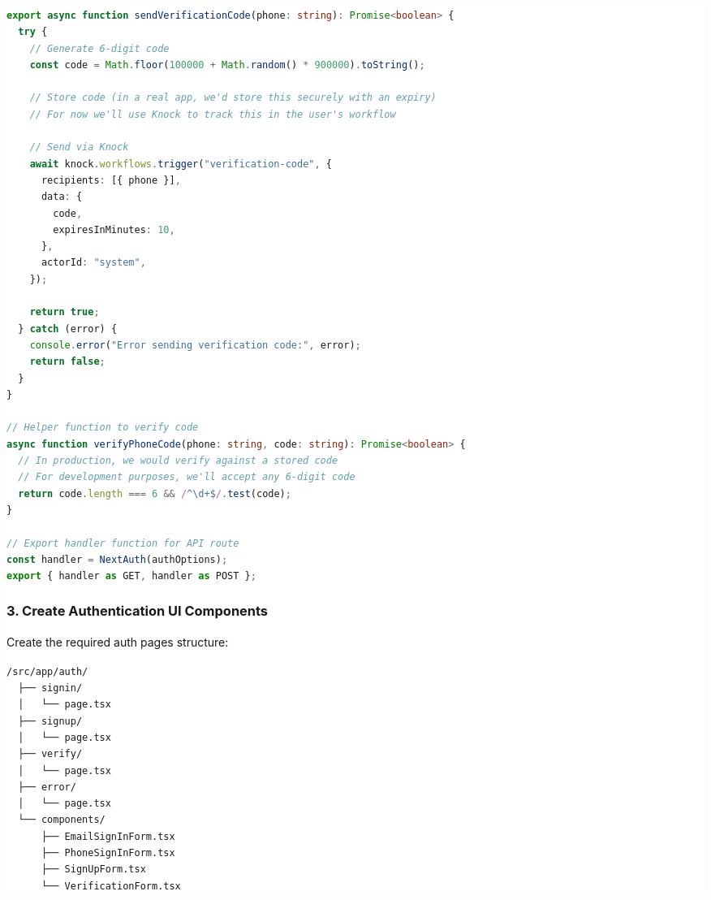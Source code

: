 ```typescript
export async function sendVerificationCode(phone: string): Promise<boolean> {
  try {
    // Generate 6-digit code
    const code = Math.floor(100000 + Math.random() * 900000).toString();

    // Store code (in a real app, we'd store this securely with an expiry)
    // For now we'll use Knock to track this in the user's workflow

    // Send via Knock
    await knock.workflows.trigger("verification-code", {
      recipients: [{ phone }],
      data: {
        code,
        expiresInMinutes: 10,
      },
      actorId: "system",
    });

    return true;
  } catch (error) {
    console.error("Error sending verification code:", error);
    return false;
  }
}

// Helper function to verify code
async function verifyPhoneCode(phone: string, code: string): Promise<boolean> {
  // In production, we would verify against a stored code
  // For development purposes, we'll accept any 6-digit code
  return code.length === 6 && /^\d+$/.test(code);
}

// Export handler function for API route
const handler = NextAuth(authOptions);
export { handler as GET, handler as POST };
```

### 3. Create Authentication UI Components

Create the required auth pages structure:

```
/src/app/auth/
  ├── signin/
  │   └── page.tsx
  ├── signup/
  │   └── page.tsx
  ├── verify/
  │   └── page.tsx
  ├── error/
  │   └── page.tsx
  └── components/
      ├── EmailSignInForm.tsx
      ├── PhoneSignInForm.tsx
      ├── SignUpForm.tsx
      └── VerificationForm.tsx
```
